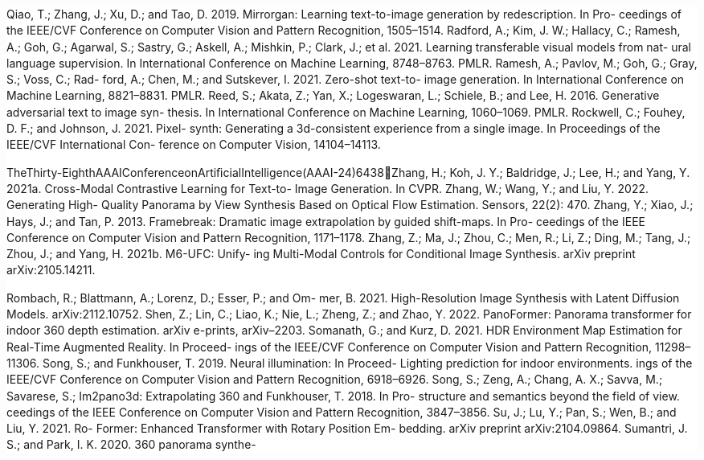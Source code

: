 Qiao, T.; Zhang, J.; Xu, D.; and Tao, D. 2019. Mirrorgan:
Learning text-to-image generation by redescription. In Pro-
ceedings of the IEEE/CVF Conference on Computer Vision
and Pattern Recognition, 1505–1514.
Radford, A.; Kim, J. W.; Hallacy, C.; Ramesh, A.; Goh, G.;
Agarwal, S.; Sastry, G.; Askell, A.; Mishkin, P.; Clark, J.;
et al. 2021. Learning transferable visual models from nat-
ural language supervision. In International Conference on
Machine Learning, 8748–8763. PMLR.
Ramesh, A.; Pavlov, M.; Goh, G.; Gray, S.; Voss, C.; Rad-
ford, A.; Chen, M.; and Sutskever, I. 2021. Zero-shot text-to-
image generation. In International Conference on Machine
Learning, 8821–8831. PMLR.
Reed, S.; Akata, Z.; Yan, X.; Logeswaran, L.; Schiele, B.;
and Lee, H. 2016. Generative adversarial text to image syn-
thesis. In International Conference on Machine Learning,
1060–1069. PMLR.
Rockwell, C.; Fouhey, D. F.; and Johnson, J. 2021. Pixel-
synth: Generating a 3d-consistent experience from a single
image. In Proceedings of the IEEE/CVF International Con-
ference on Computer Vision, 14104–14113.

TheThirty-EighthAAAIConferenceonArtiﬁcialIntelligence(AAAI-24)6438Zhang, H.; Koh, J. Y.; Baldridge, J.; Lee, H.; and Yang,
Y. 2021a. Cross-Modal Contrastive Learning for Text-to-
Image Generation. In CVPR.
Zhang, W.; Wang, Y.; and Liu, Y. 2022. Generating High-
Quality Panorama by View Synthesis Based on Optical Flow
Estimation. Sensors, 22(2): 470.
Zhang, Y.; Xiao, J.; Hays, J.; and Tan, P. 2013. Framebreak:
Dramatic image extrapolation by guided shift-maps. In Pro-
ceedings of the IEEE Conference on Computer Vision and
Pattern Recognition, 1171–1178.
Zhang, Z.; Ma, J.; Zhou, C.; Men, R.; Li, Z.; Ding, M.;
Tang, J.; Zhou, J.; and Yang, H. 2021b. M6-UFC: Unify-
ing Multi-Modal Controls for Conditional Image Synthesis.
arXiv preprint arXiv:2105.14211.

Rombach, R.; Blattmann, A.; Lorenz, D.; Esser, P.; and Om-
mer, B. 2021. High-Resolution Image Synthesis with Latent
Diffusion Models. arXiv:2112.10752.
Shen, Z.; Lin, C.; Liao, K.; Nie, L.; Zheng, Z.; and Zhao,
Y. 2022. PanoFormer: Panorama transformer for indoor 360
depth estimation. arXiv e-prints, arXiv–2203.
Somanath, G.; and Kurz, D. 2021. HDR Environment Map
Estimation for Real-Time Augmented Reality. In Proceed-
ings of the IEEE/CVF Conference on Computer Vision and
Pattern Recognition, 11298–11306.
Song, S.; and Funkhouser, T. 2019. Neural illumination:
In Proceed-
Lighting prediction for indoor environments.
ings of the IEEE/CVF Conference on Computer Vision and
Pattern Recognition, 6918–6926.
Song, S.; Zeng, A.; Chang, A. X.; Savva, M.; Savarese, S.;
Im2pano3d: Extrapolating 360
and Funkhouser, T. 2018.
In Pro-
structure and semantics beyond the field of view.
ceedings of the IEEE Conference on Computer Vision and
Pattern Recognition, 3847–3856.
Su, J.; Lu, Y.; Pan, S.; Wen, B.; and Liu, Y. 2021. Ro-
Former: Enhanced Transformer with Rotary Position Em-
bedding. arXiv preprint arXiv:2104.09864.
Sumantri, J. S.; and Park, I. K. 2020. 360 panorama synthe-